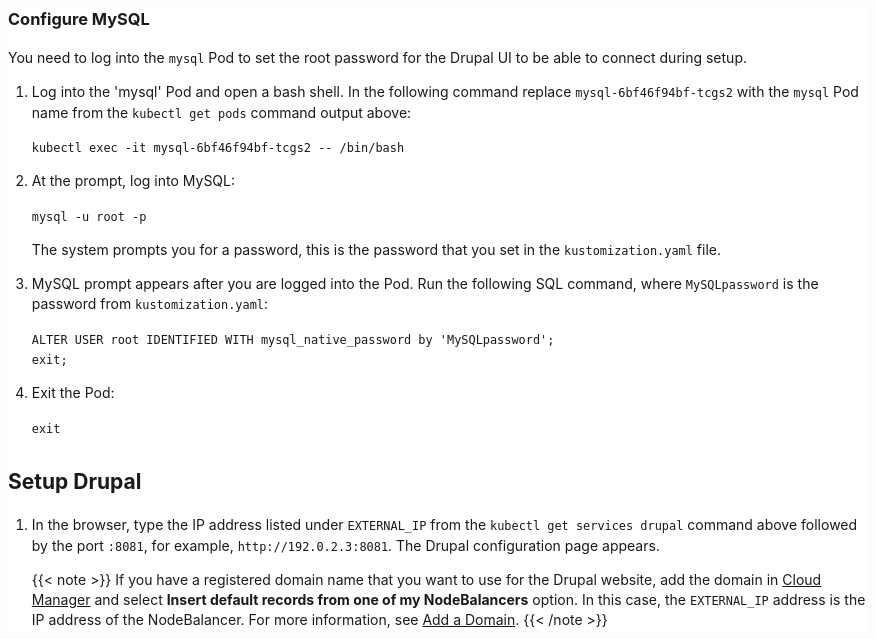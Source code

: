 ### Configure MySQL

You need to log into the `mysql` Pod to set the root password for the Drupal UI to be able to connect during setup.

1. Log into the 'mysql' Pod and open a bash shell. In the following command replace `mysql-6bf46f94bf-tcgs2` with the `mysql` Pod name from the `kubectl get pods` command output above:

    ```command
    kubectl exec -it mysql-6bf46f94bf-tcgs2 -- /bin/bash
    ```

1. At the prompt, log into MySQL:

    ```command
    mysql -u root -p
    ```

    The system prompts you for a password, this is the password that you set in the `kustomization.yaml` file.

1. MySQL prompt appears after you are logged into the Pod. Run the following SQL command, where `MySQLpassword` is the password from `kustomization.yaml`:

    ```command
    ALTER USER root IDENTIFIED WITH mysql_native_password by 'MySQLpassword';
    exit;
    ```

1. Exit the Pod:

    ```command
    exit
    ```

## Setup Drupal

1. In the browser, type the IP address listed under `EXTERNAL_IP` from the `kubectl get services drupal` command above followed by the port `:8081`, for example, `http://192.0.2.3:8081`. The Drupal configuration page appears.

    {{< note >}}
    If you have a registered domain name that you want to use for the Drupal website, add the domain in [Cloud Manager](http://cloud.linode.com) and select **Insert default records from one of my NodeBalancers** option. In this case, the `EXTERNAL_IP` address is the IP address of the NodeBalancer. For more information, see [Add a Domain](/docs/products/networking/dns-manager/guides/create-domain/).
    {{< /note >}}
